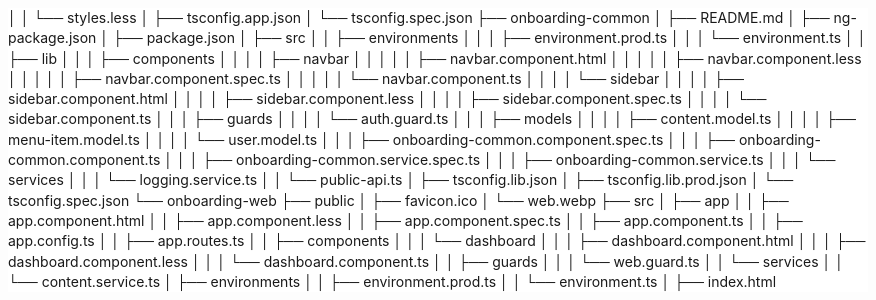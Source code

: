 │   │   └── styles.less
│   ├── tsconfig.app.json
│   └── tsconfig.spec.json
├── onboarding-common
│   ├── README.md
│   ├── ng-package.json
│   ├── package.json
│   ├── src
│   │   ├── environments
│   │   │   ├── environment.prod.ts
│   │   │   └── environment.ts
│   │   ├── lib
│   │   │   ├── components
│   │   │   │   ├── navbar
│   │   │   │   │   ├── navbar.component.html
│   │   │   │   │   ├── navbar.component.less
│   │   │   │   │   ├── navbar.component.spec.ts
│   │   │   │   │   └── navbar.component.ts
│   │   │   │   └── sidebar
│   │   │   │       ├── sidebar.component.html
│   │   │   │       ├── sidebar.component.less
│   │   │   │       ├── sidebar.component.spec.ts
│   │   │   │       └── sidebar.component.ts
│   │   │   ├── guards
│   │   │   │   └── auth.guard.ts
│   │   │   ├── models
│   │   │   │   ├── content.model.ts
│   │   │   │   ├── menu-item.model.ts
│   │   │   │   └── user.model.ts
│   │   │   ├── onboarding-common.component.spec.ts
│   │   │   ├── onboarding-common.component.ts
│   │   │   ├── onboarding-common.service.spec.ts
│   │   │   ├── onboarding-common.service.ts
│   │   │   └── services
│   │   │       └── logging.service.ts
│   │   └── public-api.ts
│   ├── tsconfig.lib.json
│   ├── tsconfig.lib.prod.json
│   └── tsconfig.spec.json
└── onboarding-web
    ├── public
    │   ├── favicon.ico
    │   └── web.webp
    ├── src
    │   ├── app
    │   │   ├── app.component.html
    │   │   ├── app.component.less
    │   │   ├── app.component.spec.ts
    │   │   ├── app.component.ts
    │   │   ├── app.config.ts
    │   │   ├── app.routes.ts
    │   │   ├── components
    │   │   │   └── dashboard
    │   │   │       ├── dashboard.component.html
    │   │   │       ├── dashboard.component.less
    │   │   │       └── dashboard.component.ts
    │   │   ├── guards
    │   │   │   └── web.guard.ts
    │   │   └── services
    │   │       └── content.service.ts
    │   ├── environments
    │   │   ├── environment.prod.ts
    │   │   └── environment.ts
    │   ├── index.html